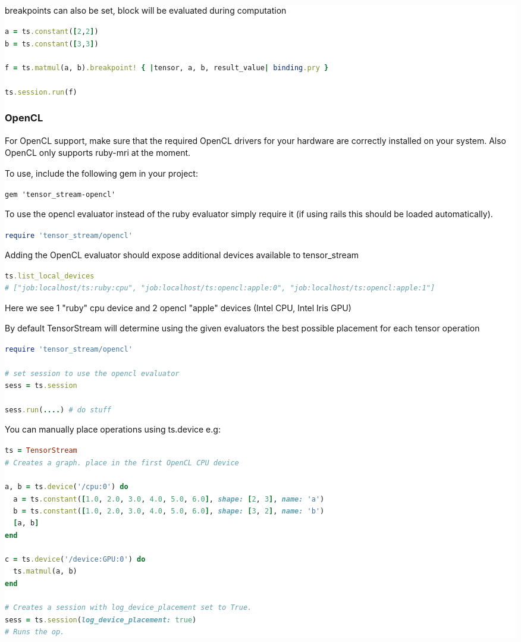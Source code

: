 breakpoints can also be set, block will be evaluated during computation

```ruby
a = ts.constant([2,2])
b = ts.constant([3,3])

f = ts.matmul(a, b).breakpoint! { |tensor, a, b, result_value| binding.pry }

ts.session.run(f)
```

### OpenCL

For OpenCL support, make sure that the required OpenCL drivers for your hardware are correctly installed on your system.
Also OpenCL only supports ruby-mri at the moment.

To use, include the following gem in your project:

```Gemfile
gem 'tensor_stream-opencl'
```

To use the opencl evaluator instead of the ruby evaluator simply require it (if using rails this should be loaded automatically).

```ruby
require 'tensor_stream/opencl'
```

Adding the OpenCL evaluator should expose additional devices available to tensor_stream

```ruby
ts.list_local_devices
# ["job:localhost/ts:ruby:cpu", "job:localhost/ts:opencl:apple:0", "job:localhost/ts:opencl:apple:1"]
```
Here we see 1 "ruby" cpu device and 2 opencl "apple" devices (Intel CPU, Intel Iris GPU)

By default TensorStream will determine using the given evaluators the best possible
placement for each tensor operation

```ruby
require 'tensor_stream/opencl'

# set session to use the opencl evaluator
sess = ts.session

sess.run(....) # do stuff

```

You can manually place operations using ts.device e.g:

```ruby
ts = TensorStream
# Creates a graph. place in the first OpenCL CPU device

a, b = ts.device('/cpu:0') do
  a = ts.constant([1.0, 2.0, 3.0, 4.0, 5.0, 6.0], shape: [2, 3], name: 'a')
  b = ts.constant([1.0, 2.0, 3.0, 4.0, 5.0, 6.0], shape: [3, 2], name: 'b')
  [a, b]
end

c = ts.device('/device:GPU:0') do
  ts.matmul(a, b)
end

# Creates a session with log_device_placement set to True.
sess = ts.session(log_device_placement: true)
# Runs the op.
```